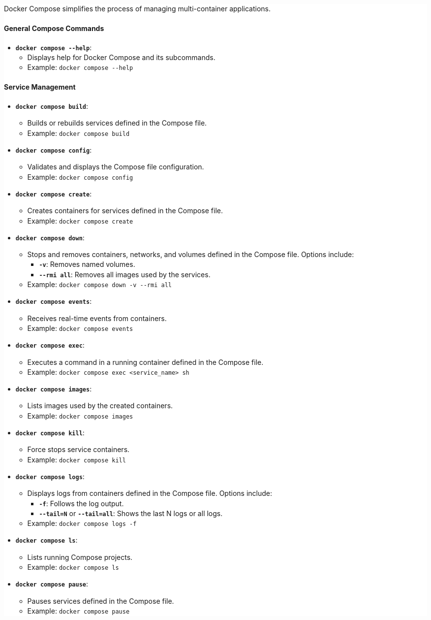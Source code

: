 Docker Compose simplifies the process of managing multi-container applications.

#### General Compose Commands

- **`docker compose --help`**:
  - Displays help for Docker Compose and its subcommands.
  - Example: `docker compose --help`

#### Service Management

- **`docker compose build`**:
  - Builds or rebuilds services defined in the Compose file.
  - Example: `docker compose build`

- **`docker compose config`**:
  - Validates and displays the Compose file configuration.
  - Example: `docker compose config`

- **`docker compose create`**:
  - Creates containers for services defined in the Compose file.
  - Example: `docker compose create`

- **`docker compose down`**:
  - Stops and removes containers, networks, and volumes defined in the Compose file. Options include:
    - **`-v`**: Removes named volumes.
    - **`--rmi all`**: Removes all images used by the services.
  - Example: `docker compose down -v --rmi all`

- **`docker compose events`**:
  - Receives real-time events from containers.
  - Example: `docker compose events`

- **`docker compose exec`**:
  - Executes a command in a running container defined in the Compose file.
  - Example: `docker compose exec <service_name> sh`

- **`docker compose images`**:
  - Lists images used by the created containers.
  - Example: `docker compose images`

- **`docker compose kill`**:
  - Force stops service containers.
  - Example: `docker compose kill`

- **`docker compose logs`**:
  - Displays logs from containers defined in the Compose file. Options include:
    - **`-f`**: Follows the log output.
    - **`--tail=N`** or **`--tail=all`**: Shows the last N logs or all logs.
  - Example: `docker compose logs -f`

- **`docker compose ls`**:
  - Lists running Compose projects.
  - Example: `docker compose ls`

- **`docker compose pause`**:
  - Pauses services defined in the Compose file.
  - Example: `docker compose pause`
